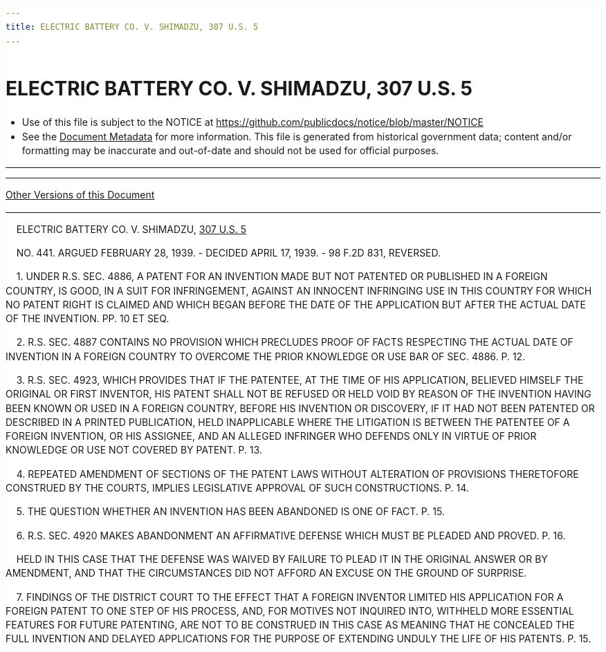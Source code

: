 ```yaml
---
title: ELECTRIC BATTERY CO. V. SHIMADZU, 307 U.S. 5
---
```


# ELECTRIC BATTERY CO. V. SHIMADZU, 307 U.S. 5

* Use of this file is subject to the NOTICE at https://github.com/publicdocs/notice/blob/master/NOTICE
* See the [Document Metadata](../../../index.md) for more information.
  This file is generated from historical government data; content and/or formatting may be inaccurate and out-of-date and should not be used for official purposes.

----------
----------

[Other Versions of this Document](https://publicdocs.github.io/go/links?ns=uslm-x&ref=%2Fus%2Fcourts%2Fscotus%2FusReporter%2F307%2F5)

----------

    ELECTRIC BATTERY CO. V. SHIMADZU, [307 U.S. 5][/us/courts/scotus/usReporter/307/5]

    NO. 441.  ARGUED FEBRUARY 28, 1939.  - DECIDED APRIL 17, 1939.  - 98 F.2D 831, REVERSED.

    1.  UNDER R.S. SEC. 4886, A PATENT FOR AN INVENTION MADE BUT NOT PATENTED OR PUBLISHED IN A FOREIGN COUNTRY, IS GOOD, IN A SUIT FOR INFRINGEMENT, AGAINST AN INNOCENT INFRINGING USE IN THIS COUNTRY FOR WHICH NO PATENT RIGHT IS CLAIMED AND WHICH BEGAN BEFORE THE DATE OF THE APPLICATION BUT AFTER THE ACTUAL DATE OF THE INVENTION.  PP. 10 ET SEQ.

    2.  R.S. SEC. 4887 CONTAINS NO PROVISION WHICH PRECLUDES PROOF OF FACTS RESPECTING THE ACTUAL DATE OF INVENTION IN A FOREIGN COUNTRY TO OVERCOME THE PRIOR KNOWLEDGE OR USE BAR OF SEC. 4886.  P. 12.

    3.  R.S. SEC. 4923, WHICH PROVIDES THAT IF THE PATENTEE, AT THE TIME OF HIS APPLICATION, BELIEVED HIMSELF THE ORIGINAL OR FIRST INVENTOR, HIS PATENT SHALL NOT BE REFUSED OR HELD VOID BY REASON OF THE INVENTION HAVING BEEN KNOWN OR USED IN A FOREIGN COUNTRY, BEFORE HIS INVENTION OR DISCOVERY, IF IT HAD NOT BEEN PATENTED OR DESCRIBED IN A PRINTED PUBLICATION, HELD INAPPLICABLE WHERE THE LITIGATION IS BETWEEN THE PATENTEE OF A FOREIGN INVENTION, OR HIS ASSIGNEE, AND AN ALLEGED INFRINGER WHO DEFENDS ONLY IN VIRTUE OF PRIOR KNOWLEDGE OR USE NOT COVERED BY PATENT.  P. 13.

    4. REPEATED AMENDMENT OF SECTIONS OF THE PATENT LAWS WITHOUT ALTERATION OF PROVISIONS THERETOFORE CONSTRUED BY THE COURTS, IMPLIES LEGISLATIVE APPROVAL OF SUCH CONSTRUCTIONS.  P. 14.

    5.  THE QUESTION WHETHER AN INVENTION HAS BEEN ABANDONED IS ONE OF FACT.  P. 15.

    6.  R.S. SEC. 4920 MAKES ABANDONMENT AN AFFIRMATIVE DEFENSE WHICH MUST BE PLEADED AND PROVED.  P. 16.

    HELD IN THIS CASE THAT THE DEFENSE WAS WAIVED BY FAILURE TO PLEAD IT IN THE ORIGINAL ANSWER OR BY AMENDMENT, AND THAT THE CIRCUMSTANCES DID NOT AFFORD AN EXCUSE ON THE GROUND OF SURPRISE.

    7.  FINDINGS OF THE DISTRICT COURT TO THE EFFECT THAT A FOREIGN INVENTOR LIMITED HIS APPLICATION FOR A FOREIGN PATENT TO ONE STEP OF HIS PROCESS, AND, FOR MOTIVES NOT INQUIRED INTO, WITHHELD MORE ESSENTIAL FEATURES FOR FUTURE PATENTING, ARE NOT TO BE CONSTRUED IN THIS CASE AS MEANING THAT HE CONCEALED THE FULL INVENTION AND DELAYED APPLICATIONS FOR THE PURPOSE OF EXTENDING UNDULY THE LIFE OF HIS PATENTS.  P. 15.


[/us/courts/scotus/usReporter/307/5]: https://publicdocs.github.io/go/links?ns=uslm-x&ref=%2Fus%2Fcourts%2Fscotus%2FusReporter%2F307%2F5
[/us/courts/scotus/usReporter/305/591]: https://publicdocs.github.io/go/links?ns=uslm-x&ref=%2Fus%2Fcourts%2Fscotus%2FusReporter%2F305%2F591
[/us/stat/46/376]: https://publicdocs.github.io/go/links?ns=uslm&ref=%2Fus%2Fstat%2F46%2F376
[/us/stat/1/109]: https://publicdocs.github.io/go/links?ns=uslm&ref=%2Fus%2Fstat%2F1%2F109
[/us/stat/1/318]: https://publicdocs.github.io/go/links?ns=uslm&ref=%2Fus%2Fstat%2F1%2F318
[/us/stat/2/37]: https://publicdocs.github.io/go/links?ns=uslm&ref=%2Fus%2Fstat%2F2%2F37
[/us/stat/5/117]: https://publicdocs.github.io/go/links?ns=uslm&ref=%2Fus%2Fstat%2F5%2F117
[/us/stat/16/198]: https://publicdocs.github.io/go/links?ns=uslm&ref=%2Fus%2Fstat%2F16%2F198
[/us/stat/29/692]: https://publicdocs.github.io/go/links?ns=uslm&ref=%2Fus%2Fstat%2F29%2F692
[/us/stat/16/201]: https://publicdocs.github.io/go/links?ns=uslm&ref=%2Fus%2Fstat%2F16%2F201
[/us/stat/32/1226]: https://publicdocs.github.io/go/links?ns=uslm&ref=%2Fus%2Fstat%2F32%2F1226
[/us/courts/scotus/usReporter/178/510]: https://publicdocs.github.io/go/links?ns=uslm-x&ref=%2Fus%2Fcourts%2Fscotus%2FusReporter%2F178%2F510
[/us/courts/scotus/usReporter/145/29]: https://publicdocs.github.io/go/links?ns=uslm-x&ref=%2Fus%2Fcourts%2Fscotus%2FusReporter%2F145%2F29
[/us/courts/scotus/usReporter/291/320]: https://publicdocs.github.io/go/links?ns=uslm-x&ref=%2Fus%2Fcourts%2Fscotus%2FusReporter%2F291%2F320
[/us/courts/scotus/usReporter/298/492]: https://publicdocs.github.io/go/links?ns=uslm-x&ref=%2Fus%2Fcourts%2Fscotus%2FusReporter%2F298%2F492
[/us/courts/scotus/usReporter/299/72]: https://publicdocs.github.io/go/links?ns=uslm-x&ref=%2Fus%2Fcourts%2Fscotus%2FusReporter%2F299%2F72
[/us/courts/scotus/usReporter/118/22]: https://publicdocs.github.io/go/links?ns=uslm-x&ref=%2Fus%2Fcourts%2Fscotus%2FusReporter%2F118%2F22
[/us/courts/scotus/usReporter/94/92]: https://publicdocs.github.io/go/links?ns=uslm-x&ref=%2Fus%2Fcourts%2Fscotus%2FusReporter%2F94%2F92
[/us/courts/scotus/usReporter/304/159]: https://publicdocs.github.io/go/links?ns=uslm-x&ref=%2Fus%2Fcourts%2Fscotus%2FusReporter%2F304%2F159
[/us/courts/scotus/usReporter/301/168]: https://publicdocs.github.io/go/links?ns=uslm-x&ref=%2Fus%2Fcourts%2Fscotus%2FusReporter%2F301%2F168
[/us/stat/5/117]: https://publicdocs.github.io/go/links?ns=uslm&ref=%2Fus%2Fstat%2F5%2F117
[/us/stat/5/353]: https://publicdocs.github.io/go/links?ns=uslm&ref=%2Fus%2Fstat%2F5%2F353
[/us/courts/scotus/usReporter/123/267]: https://publicdocs.github.io/go/links?ns=uslm-x&ref=%2Fus%2Fcourts%2Fscotus%2FusReporter%2F123%2F267
[/us/courts/scotus/usReporter/124/694]: https://publicdocs.github.io/go/links?ns=uslm-x&ref=%2Fus%2Fcourts%2Fscotus%2FusReporter%2F124%2F694
[/us/courts/scotus/usReporter/97/120]: https://publicdocs.github.io/go/links?ns=uslm-x&ref=%2Fus%2Fcourts%2Fscotus%2FusReporter%2F97%2F120
[/us/courts/scotus/usReporter/104/333]: https://publicdocs.github.io/go/links?ns=uslm-x&ref=%2Fus%2Fcourts%2Fscotus%2FusReporter%2F104%2F333
[/us/courts/scotus/usReporter/108/462]: https://publicdocs.github.io/go/links?ns=uslm-x&ref=%2Fus%2Fcourts%2Fscotus%2FusReporter%2F108%2F462
[/us/courts/scotus/usReporter/107/90]: https://publicdocs.github.io/go/links?ns=uslm-x&ref=%2Fus%2Fcourts%2Fscotus%2FusReporter%2F107%2F90
